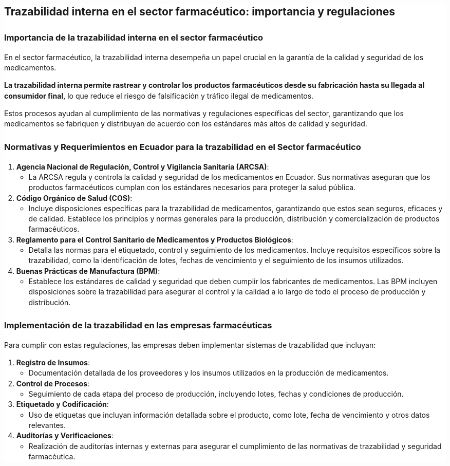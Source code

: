 ## Trazabilidad interna en el sector farmacéutico: importancia y regulaciones

### Importancia de la trazabilidad interna en el sector farmacéutico

En el sector farmacéutico, la trazabilidad interna desempeña un papel crucial en la garantía de la calidad y seguridad de los medicamentos.

**La trazabilidad interna permite rastrear y controlar los productos farmacéuticos desde su fabricación hasta su llegada al consumidor final**, lo que reduce el riesgo de falsificación y tráfico ilegal de medicamentos.

Estos procesos ayudan al cumplimiento de las normativas y regulaciones específicas del sector, garantizando que los medicamentos se fabriquen y distribuyan de acuerdo con los estándares más altos de calidad y seguridad.

### Normativas y Requerimientos en Ecuador para la trazabilidad en el Sector farmacéutico

1. **Agencia Nacional de Regulación, Control y Vigilancia Sanitaria (ARCSA)**:
   - La ARCSA regula y controla la calidad y seguridad de los medicamentos en Ecuador. Sus normativas aseguran que los productos farmacéuticos cumplan con los estándares necesarios para proteger la salud pública.
2. **Código Orgánico de Salud (COS)**:
   - Incluye disposiciones específicas para la trazabilidad de medicamentos, garantizando que estos sean seguros, eficaces y de calidad. Establece los principios y normas generales para la producción, distribución y comercialización de productos farmacéuticos.
3. **Reglamento para el Control Sanitario de Medicamentos y Productos Biológicos**:
   - Detalla las normas para el etiquetado, control y seguimiento de los medicamentos. Incluye requisitos específicos sobre la trazabilidad, como la identificación de lotes, fechas de vencimiento y el seguimiento de los insumos utilizados.
4. **Buenas Prácticas de Manufactura (BPM)**:
   - Establece los estándares de calidad y seguridad que deben cumplir los fabricantes de medicamentos. Las BPM incluyen disposiciones sobre la trazabilidad para asegurar el control y la calidad a lo largo de todo el proceso de producción y distribución.

### Implementación de la trazabilidad en las empresas farmacéuticas

Para cumplir con estas regulaciones, las empresas deben implementar sistemas de trazabilidad que incluyan:

1. **Registro de Insumos**:
   - Documentación detallada de los proveedores y los insumos utilizados en la producción de medicamentos.
2. **Control de Procesos**:
   - Seguimiento de cada etapa del proceso de producción, incluyendo lotes, fechas y condiciones de producción.
3. **Etiquetado y Codificación**:
   - Uso de etiquetas que incluyan información detallada sobre el producto, como lote, fecha de vencimiento y otros datos relevantes.
4. **Auditorías y Verificaciones**:
   - Realización de auditorías internas y externas para asegurar el cumplimiento de las normativas de trazabilidad y seguridad farmacéutica.
